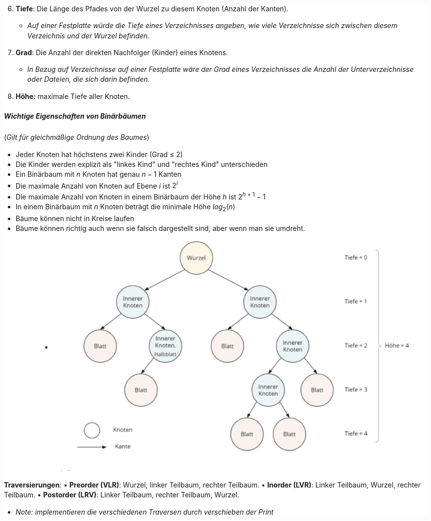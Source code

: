 6. **Tiefe**: Die Länge des Pfades von der Wurzel zu diesem Knoten (Anzahl der Kanten). 
   - *Auf einer Festplatte würde die Tiefe eines Verzeichnisses angeben, wie viele Verzeichnisse sich zwischen diesem Verzeichnis und der Wurzel befinden.*

7. **Grad**: Die Anzahl der direkten Nachfolger (Kinder) eines Knotens.
   - *In Bezug auf Verzeichnisse auf einer Festplatte wäre der Grad eines Verzeichnisses die Anzahl der Unterverzeichnisse oder Dateien, die sich darin befinden.*
8. **Höhe:** maximale Tiefe aller Knoten.

##### Wichtige Eigenschaften von Binärbäumen

(*Gilt für gleichmäßige Ordnung des Baumes*)

- Jeder Knoten hat höchstens zwei Kinder (Grad ≤ 2)
- Die Kinder werden explizit als "linkes Kind" und "rechtes Kind" unterschieden
- Ein Binärbaum mit $n$ Knoten hat genau $n-1$ Kanten
- Die maximale Anzahl von Knoten auf Ebene $i$ ist $2^i$
- Die maximale Anzahl von Knoten in einem Binärbaum der Höhe $h$ ist $2^{h+1} - 1$
- In einem Binärbaum mit $n$ Knoten beträgt die minimale Höhe $log_{2}(n)$
- Bäume können nicht in Kreise laufen
- Bäume können richtig auch wenn sie falsch dargestellt sind, aber wenn man sie umdreht.

![Binärbaum](./Materiellen/Baum.png)

**Traversierungen**:
• **Preorder (VLR)**: Wurzel, linker Teilbaum, rechter Teilbaum.
• **Inorder (LVR)**: Linker Teilbaum, Wurzel, rechter Teilbaum.
• **Postorder (LRV)**: Linker Teilbaum, rechter Teilbaum, Wurzel.

- *Note: implementieren die verschiedenen Traversen durch verschieben der Print*
